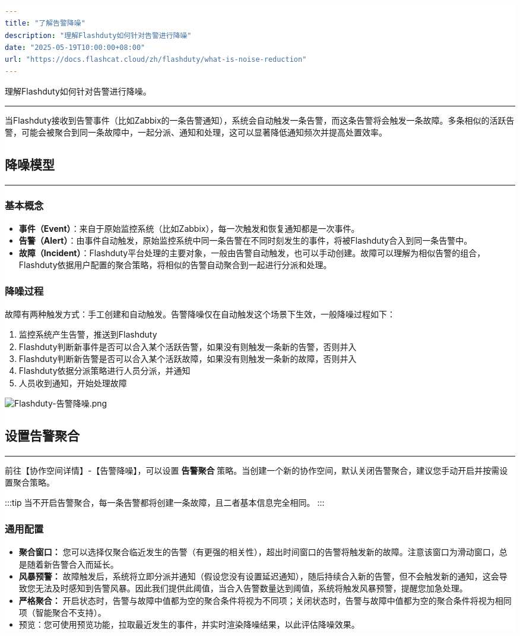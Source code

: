 ```yaml
---
title: "了解告警降噪"
description: "理解Flashduty如何针对告警进行降噪"
date: "2025-05-19T10:00:00+08:00"
url: "https://docs.flashcat.cloud/zh/flashduty/what-is-noise-reduction"
---
```


理解Flashduty如何针对告警进行降噪。

---

当Flashduty接收到告警事件（比如Zabbix的一条告警通知），系统会自动触发一条告警，而这条告警将会触发一条故障。多条相似的活跃告警，可能会被聚合到同一条故障中，一起分派、通知和处理，这可以显著降低通知频次并提高处置效率。


## 降噪模型
---

### 基本概念

- **事件（Event）**：来自于原始监控系统（比如Zabbix），每一次触发和恢复通知都是一次事件。
- **告警（Alert）**：由事件自动触发，原始监控系统中同一条告警在不同时刻发生的事件，将被Flashduty合入到同一条告警中。
- **故障（Incident）**：Flashduty平台处理的主要对象，一般由告警自动触发，也可以手动创建。故障可以理解为相似告警的组合，Flashduty依据用户配置的聚合策略，将相似的告警自动聚合到一起进行分派和处理。

### 降噪过程

故障有两种触发方式：手工创建和自动触发。告警降噪仅在自动触发这个场景下生效，一般降噪过程如下：

1. 监控系统产生告警，推送到Flashduty
2. Flashduty判断新事件是否可以合入某个活跃告警，如果没有则触发一条新的告警，否则并入
3. Flashduty判断新告警是否可以合入某个活跃故障，如果没有则触发一条新的故障，否则并入
4. Flashduty依据分派策略进行人员分派，并通知
5. 人员收到通知，开始处理故障

![Flashduty-告警降噪.png](https://api.apifox.com/api/v1/projects/4169655/resources/435296/image-preview)

## 设置告警聚合
---

前往【协作空间详情】-【告警降噪】，可以设置 **告警聚合** 策略。当创建一个新的协作空间，默认关闭告警聚合，建议您手动开启并按需设置聚合策略。

:::tip
当不开启告警聚合，每一条告警都将创建一条故障，且二者基本信息完全相同。
:::

### 通用配置

- **聚合窗口：** 您可以选择仅聚合临近发生的告警（有更强的相关性），超出时间窗口的告警将触发新的故障。注意该窗口为滑动窗口，总是随着新告警合入而延长。
- **风暴预警：** 故障触发后，系统将立即分派并通知（假设您没有设置延迟通知），随后持续合入新的告警，但不会触发新的通知，这会导致您无法及时感知到告警风暴。因此我们提供此阈值，当合入告警数量达到阈值，系统将触发风暴预警，提醒您加急处理。
- **严格聚合：** 开启状态时，告警与故障中值都为空的聚合条件将视为不同项；关闭状态时，告警与故障中值都为空的聚合条件将视为相同项（智能聚合不支持）。
- 预览：您可使用预览功能，拉取最近发生的事件，并实时渲染降噪结果，以此评估降噪效果。
